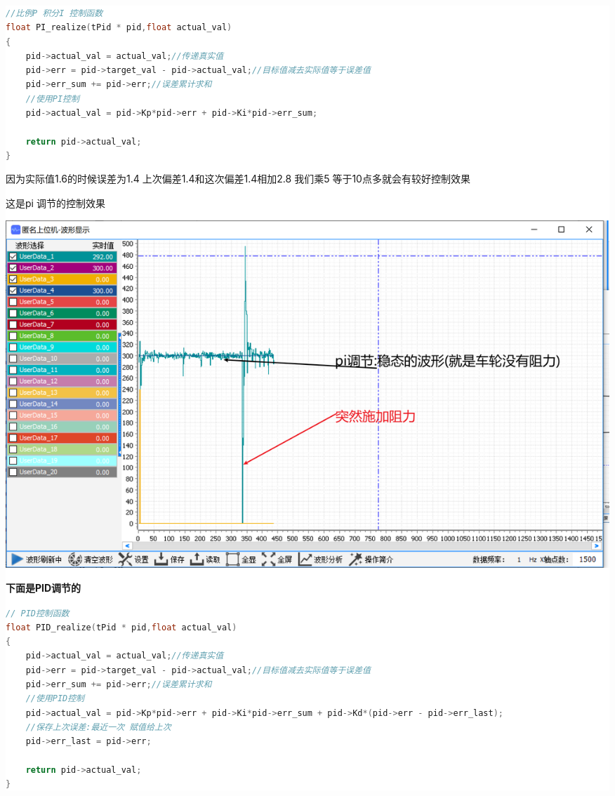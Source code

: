 ```c
//比例P 积分I 控制函数
float PI_realize(tPid * pid,float actual_val)
{
	pid->actual_val = actual_val;//传递真实值
	pid->err = pid->target_val - pid->actual_val;//目标值减去实际值等于误差值
	pid->err_sum += pid->err;//误差累计求和
	//使用PI控制
	pid->actual_val = pid->Kp*pid->err + pid->Ki*pid->err_sum;
	
	return pid->actual_val;
}
```

因为实际值1.6的时候误差为1.4 上次偏差1.4和这次偏差1.4相加2.8 我们乘5 等于10点多就会有较好控制效果

这是pi 调节的控制效果

![image-20220820161527982](STM32小车V3.1笔记.assets/image-20220820161527982.png)

**下面是PID调节的**

```c
// PID控制函数
float PID_realize(tPid * pid,float actual_val)
{
	pid->actual_val = actual_val;//传递真实值
	pid->err = pid->target_val - pid->actual_val;//目标值减去实际值等于误差值
	pid->err_sum += pid->err;//误差累计求和
	//使用PID控制
	pid->actual_val = pid->Kp*pid->err + pid->Ki*pid->err_sum + pid->Kd*(pid->err - pid->err_last);
	//保存上次误差:最近一次 赋值给上次
	pid->err_last = pid->err;
	
	return pid->actual_val;
}
```
